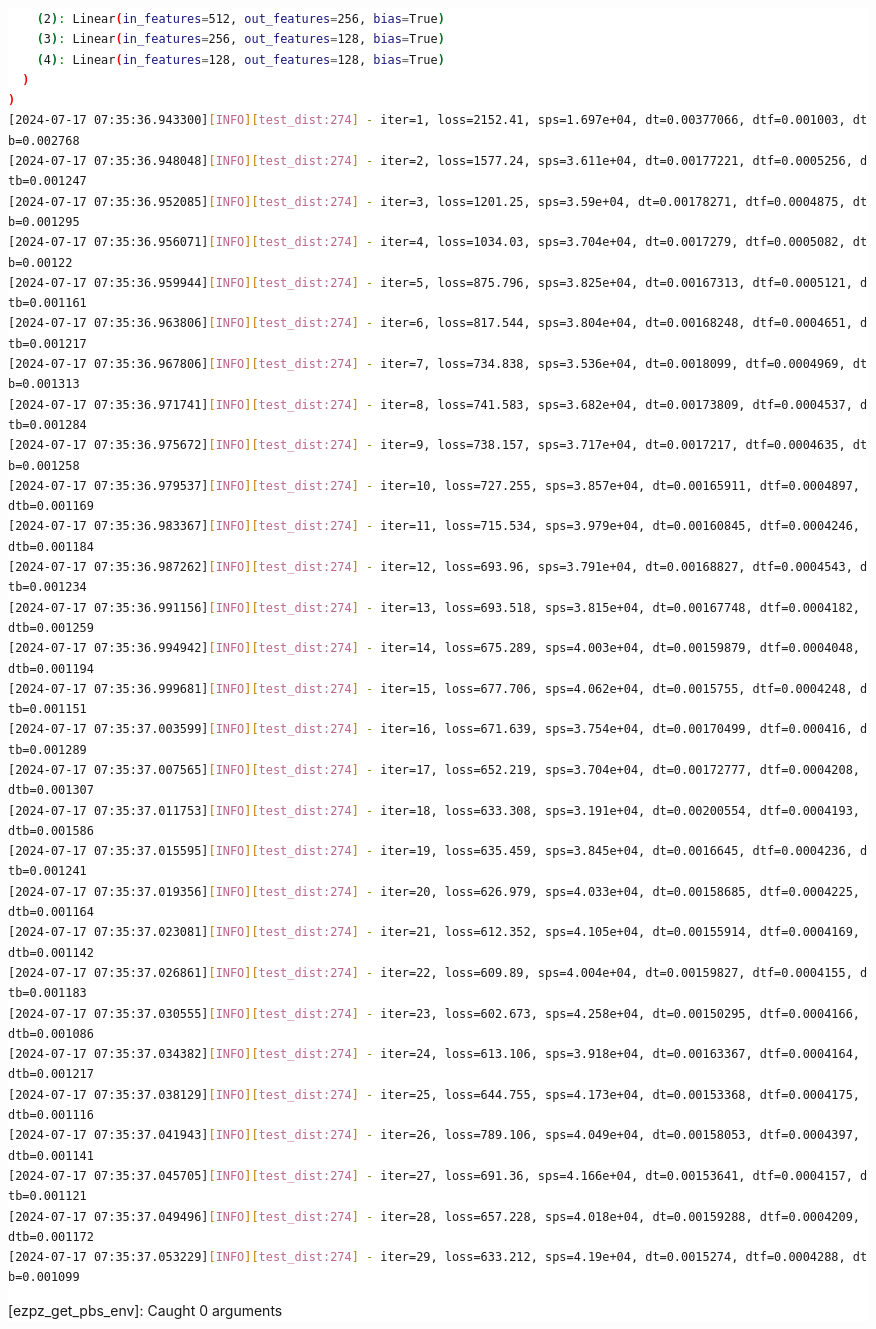 ``` bash
    (2): Linear(in_features=512, out_features=256, bias=True)
    (3): Linear(in_features=256, out_features=128, bias=True)
    (4): Linear(in_features=128, out_features=128, bias=True)
  )
)
[2024-07-17 07:35:36.943300][INFO][test_dist:274] - iter=1, loss=2152.41, sps=1.697e+04, dt=0.00377066, dtf=0.001003, dtb=0.002768
[2024-07-17 07:35:36.948048][INFO][test_dist:274] - iter=2, loss=1577.24, sps=3.611e+04, dt=0.00177221, dtf=0.0005256, dtb=0.001247
[2024-07-17 07:35:36.952085][INFO][test_dist:274] - iter=3, loss=1201.25, sps=3.59e+04, dt=0.00178271, dtf=0.0004875, dtb=0.001295
[2024-07-17 07:35:36.956071][INFO][test_dist:274] - iter=4, loss=1034.03, sps=3.704e+04, dt=0.0017279, dtf=0.0005082, dtb=0.00122
[2024-07-17 07:35:36.959944][INFO][test_dist:274] - iter=5, loss=875.796, sps=3.825e+04, dt=0.00167313, dtf=0.0005121, dtb=0.001161
[2024-07-17 07:35:36.963806][INFO][test_dist:274] - iter=6, loss=817.544, sps=3.804e+04, dt=0.00168248, dtf=0.0004651, dtb=0.001217
[2024-07-17 07:35:36.967806][INFO][test_dist:274] - iter=7, loss=734.838, sps=3.536e+04, dt=0.0018099, dtf=0.0004969, dtb=0.001313
[2024-07-17 07:35:36.971741][INFO][test_dist:274] - iter=8, loss=741.583, sps=3.682e+04, dt=0.00173809, dtf=0.0004537, dtb=0.001284
[2024-07-17 07:35:36.975672][INFO][test_dist:274] - iter=9, loss=738.157, sps=3.717e+04, dt=0.0017217, dtf=0.0004635, dtb=0.001258
[2024-07-17 07:35:36.979537][INFO][test_dist:274] - iter=10, loss=727.255, sps=3.857e+04, dt=0.00165911, dtf=0.0004897, dtb=0.001169
[2024-07-17 07:35:36.983367][INFO][test_dist:274] - iter=11, loss=715.534, sps=3.979e+04, dt=0.00160845, dtf=0.0004246, dtb=0.001184
[2024-07-17 07:35:36.987262][INFO][test_dist:274] - iter=12, loss=693.96, sps=3.791e+04, dt=0.00168827, dtf=0.0004543, dtb=0.001234
[2024-07-17 07:35:36.991156][INFO][test_dist:274] - iter=13, loss=693.518, sps=3.815e+04, dt=0.00167748, dtf=0.0004182, dtb=0.001259
[2024-07-17 07:35:36.994942][INFO][test_dist:274] - iter=14, loss=675.289, sps=4.003e+04, dt=0.00159879, dtf=0.0004048, dtb=0.001194
[2024-07-17 07:35:36.999681][INFO][test_dist:274] - iter=15, loss=677.706, sps=4.062e+04, dt=0.0015755, dtf=0.0004248, dtb=0.001151
[2024-07-17 07:35:37.003599][INFO][test_dist:274] - iter=16, loss=671.639, sps=3.754e+04, dt=0.00170499, dtf=0.000416, dtb=0.001289
[2024-07-17 07:35:37.007565][INFO][test_dist:274] - iter=17, loss=652.219, sps=3.704e+04, dt=0.00172777, dtf=0.0004208, dtb=0.001307
[2024-07-17 07:35:37.011753][INFO][test_dist:274] - iter=18, loss=633.308, sps=3.191e+04, dt=0.00200554, dtf=0.0004193, dtb=0.001586
[2024-07-17 07:35:37.015595][INFO][test_dist:274] - iter=19, loss=635.459, sps=3.845e+04, dt=0.0016645, dtf=0.0004236, dtb=0.001241
[2024-07-17 07:35:37.019356][INFO][test_dist:274] - iter=20, loss=626.979, sps=4.033e+04, dt=0.00158685, dtf=0.0004225, dtb=0.001164
[2024-07-17 07:35:37.023081][INFO][test_dist:274] - iter=21, loss=612.352, sps=4.105e+04, dt=0.00155914, dtf=0.0004169, dtb=0.001142
[2024-07-17 07:35:37.026861][INFO][test_dist:274] - iter=22, loss=609.89, sps=4.004e+04, dt=0.00159827, dtf=0.0004155, dtb=0.001183
[2024-07-17 07:35:37.030555][INFO][test_dist:274] - iter=23, loss=602.673, sps=4.258e+04, dt=0.00150295, dtf=0.0004166, dtb=0.001086
[2024-07-17 07:35:37.034382][INFO][test_dist:274] - iter=24, loss=613.106, sps=3.918e+04, dt=0.00163367, dtf=0.0004164, dtb=0.001217
[2024-07-17 07:35:37.038129][INFO][test_dist:274] - iter=25, loss=644.755, sps=4.173e+04, dt=0.00153368, dtf=0.0004175, dtb=0.001116
[2024-07-17 07:35:37.041943][INFO][test_dist:274] - iter=26, loss=789.106, sps=4.049e+04, dt=0.00158053, dtf=0.0004397, dtb=0.001141
[2024-07-17 07:35:37.045705][INFO][test_dist:274] - iter=27, loss=691.36, sps=4.166e+04, dt=0.00153641, dtf=0.0004157, dtb=0.001121
[2024-07-17 07:35:37.049496][INFO][test_dist:274] - iter=28, loss=657.228, sps=4.018e+04, dt=0.00159288, dtf=0.0004209, dtb=0.001172
[2024-07-17 07:35:37.053229][INFO][test_dist:274] - iter=29, loss=633.212, sps=4.19e+04, dt=0.0015274, dtf=0.0004288, dtb=0.001099
```

[ezpz_get_pbs_env]: Caught 0 arguments
[^1]: `micro_batch_size` = batch_size **per** GPU
[^2]: [Efficient Large-Scale Language Model Training on GPU
[^3]: Source: [
[^4]: Figure from [The Illustrated
[^5]: Figure from [The Illustrated
[^6]: Video from: [🤗 Generation with
[^7]: Video from: [🤗 Generation with